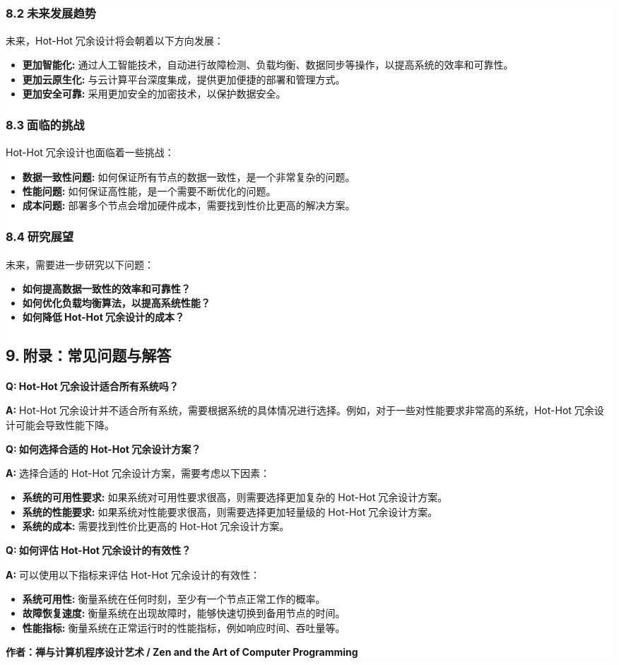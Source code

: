### 8.2 未来发展趋势

未来，Hot-Hot 冗余设计将会朝着以下方向发展：

* **更加智能化:**  通过人工智能技术，自动进行故障检测、负载均衡、数据同步等操作，以提高系统的效率和可靠性。
* **更加云原生化:**  与云计算平台深度集成，提供更加便捷的部署和管理方式。
* **更加安全可靠:**  采用更加安全的加密技术，以保护数据安全。

### 8.3 面临的挑战

Hot-Hot 冗余设计也面临着一些挑战：

* **数据一致性问题:**  如何保证所有节点的数据一致性，是一个非常复杂的问题。
* **性能问题:**  如何保证高性能，是一个需要不断优化的问题。
* **成本问题:**  部署多个节点会增加硬件成本，需要找到性价比更高的解决方案。

### 8.4 研究展望

未来，需要进一步研究以下问题：

* **如何提高数据一致性的效率和可靠性？**
* **如何优化负载均衡算法，以提高系统性能？**
* **如何降低 Hot-Hot 冗余设计的成本？**

## 9. 附录：常见问题与解答

**Q: Hot-Hot 冗余设计适合所有系统吗？**

**A:**  Hot-Hot 冗余设计并不适合所有系统，需要根据系统的具体情况进行选择。例如，对于一些对性能要求非常高的系统，Hot-Hot 冗余设计可能会导致性能下降。

**Q: 如何选择合适的 Hot-Hot 冗余设计方案？**

**A:**  选择合适的 Hot-Hot 冗余设计方案，需要考虑以下因素：

* **系统的可用性要求:**  如果系统对可用性要求很高，则需要选择更加复杂的 Hot-Hot 冗余设计方案。
* **系统的性能要求:**  如果系统对性能要求很高，则需要选择更加轻量级的 Hot-Hot 冗余设计方案。
* **系统的成本:**  需要找到性价比更高的 Hot-Hot 冗余设计方案。

**Q: 如何评估 Hot-Hot 冗余设计的有效性？**

**A:**  可以使用以下指标来评估 Hot-Hot 冗余设计的有效性：

* **系统可用性:**  衡量系统在任何时刻，至少有一个节点正常工作的概率。
* **故障恢复速度:**  衡量系统在出现故障时，能够快速切换到备用节点的时间。
* **性能指标:**  衡量系统在正常运行时的性能指标，例如响应时间、吞吐量等。

**作者：禅与计算机程序设计艺术 / Zen and the Art of Computer Programming**
